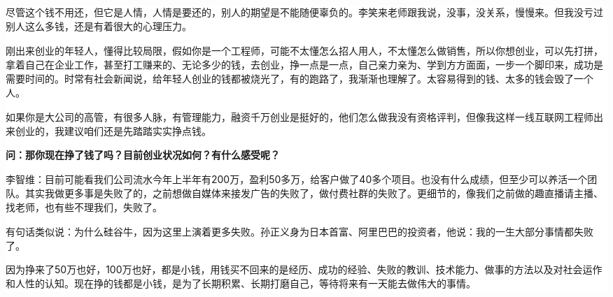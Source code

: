 尽管这个钱不用还，但它是人情，人情是要还的，别人的期望是不能随便辜负的。李笑来老师跟我说，没事，没关系，慢慢来。但我没亏过别人这么多钱，还是有着很大的心理压力。

刚出来创业的年轻人，懂得比较局限，假如你是一个工程师，可能不太懂怎么招人用人，不太懂怎么做销售，所以你想创业，可以先打拼，拿着自己在企业工作，甚至打工赚来的、无论多少的钱，去创业，挣一点是一点，自己亲力亲为、学到方方面面，一步一个脚印来，成功是需要时间的。时常有社会新闻说，给年轻人创业的钱都被烧光了，有的跑路了，我渐渐也理解了。太容易得到的钱、太多的钱会毁了一个人。

如果你是大公司的高管，有很多人脉，有管理能力，融资千万创业是挺好的，他们怎么做我没有资格评判，但像我这样一线互联网工程师出来创业的，我建议咱们还是先踏踏实实挣点钱。

**问：那你现在挣了钱了吗？目前创业状况如何？有什么感受呢？**

李智维：目前可能看我们公司流水今年上半年有200万，盈利50多万，给客户做了40多个项目。也没有什么成绩，但至少可以养活一个团队。其实我做更多事是失败了的，之前想做自媒体来接发广告的失败了，做付费社群的失败了。更细节的，像我们之前做的趣直播请主播、找老师，也有些不理我们，失败了。

有句话类似说：为什么硅谷牛，因为这里上演着更多失败。孙正义身为日本首富、阿里巴巴的投资者，他说：我的一生大部分事情都失败了。

因为挣来了50万也好，100万也好，都是小钱，用钱买不回来的是经历、成功的经验、失败的教训、技术能力、做事的方法以及对社会运作和人性的认知。现在挣的钱都是小钱，是为了长期积累、长期打磨自己，等待将来有一天能去做伟大的事情。